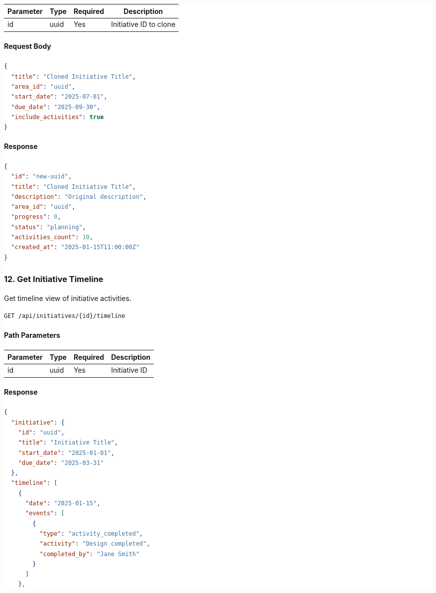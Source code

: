 | Parameter | Type | Required | Description |
|-----------|------|----------|-------------|
| id | uuid | Yes | Initiative ID to clone |

#### Request Body

```json
{
  "title": "Cloned Initiative Title",
  "area_id": "uuid",
  "start_date": "2025-07-01",
  "due_date": "2025-09-30",
  "include_activities": true
}
```

#### Response

```json
{
  "id": "new-uuid",
  "title": "Cloned Initiative Title",
  "description": "Original description",
  "area_id": "uuid",
  "progress": 0,
  "status": "planning",
  "activities_count": 10,
  "created_at": "2025-01-15T11:00:00Z"
}
```

### 12. Get Initiative Timeline

Get timeline view of initiative activities.

```http
GET /api/initiatives/{id}/timeline
```

#### Path Parameters

| Parameter | Type | Required | Description |
|-----------|------|----------|-------------|
| id | uuid | Yes | Initiative ID |

#### Response

```json
{
  "initiative": {
    "id": "uuid",
    "title": "Initiative Title",
    "start_date": "2025-01-01",
    "due_date": "2025-03-31"
  },
  "timeline": [
    {
      "date": "2025-01-15",
      "events": [
        {
          "type": "activity_completed",
          "activity": "Design completed",
          "completed_by": "Jane Smith"
        }
      ]
    },
```